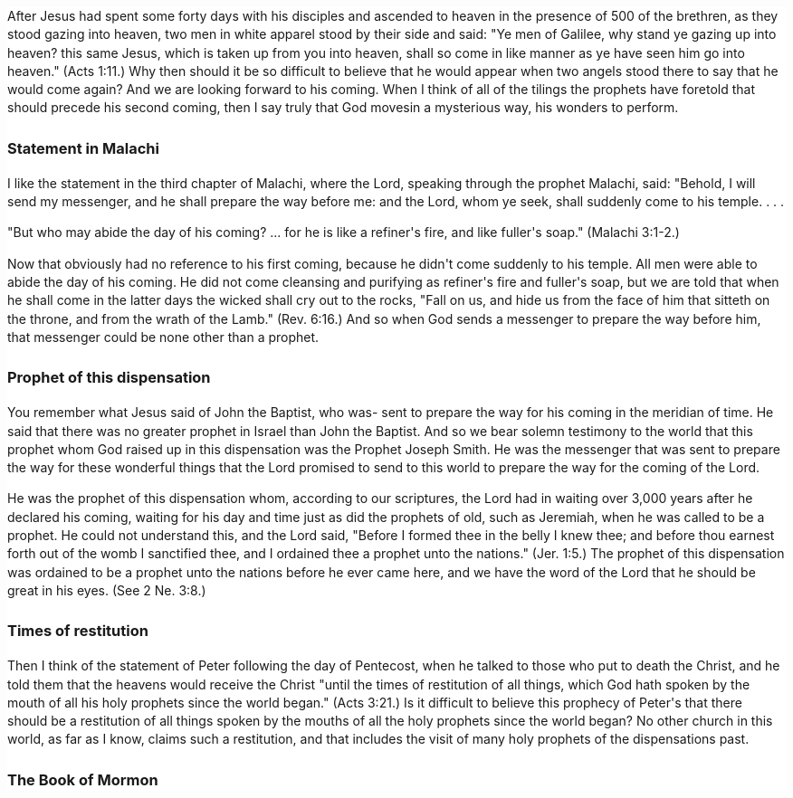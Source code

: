 After Jesus had spent some forty days with his disciples and ascended to heaven in the presence of 500 of the brethren, as they stood gazing into heaven, two men in white apparel stood by their side and said: "Ye men of Galilee, why stand ye gazing up into heaven? this same Jesus, which is taken up from you into heaven, shall so come in like manner as ye have seen him go into heaven." (Acts 1:11.) Why then should it be so difficult to believe that he would appear when two angels stood there to say that he would come again? And we are looking forward to his coming. When I think of all of the tilings the prophets have foretold that should precede his second coming, then I say truly that God movesin a mysterious way, his wonders to perform.

### Statement in Malachi

I like the statement in the third chapter of Malachi, where the Lord, speaking through the prophet Malachi, said: "Behold, I will send my messenger, and he shall prepare the way before me: and the Lord, whom ye seek, shall suddenly come to his temple. . . .

"But who may abide the day of his coming? ... for he is like a refiner's fire, and like fuller's soap." (Malachi 3:1-2.)

Now that obviously had no reference to his first coming, because he didn't come suddenly to his temple. All men were able to abide the day of his coming. He did not come cleansing and purifying as refiner's fire and fuller's soap, but we are told that when he shall come in the latter days the wicked shall cry out to the rocks, "Fall on us, and hide us from the face of him that sitteth on the throne, and from the wrath of the Lamb." (Rev. 6:16.) And so when God sends a messenger to prepare the way before him, that messenger could be none other than a prophet.

### Prophet of this dispensation

You remember what Jesus said of John the Baptist, who was- sent to prepare the way for his coming in the meridian of time. He said that there was no greater prophet in Israel than John the Baptist. And so we bear solemn testimony to the world that this prophet whom God raised up in this dispensation was the Prophet Joseph Smith. He was the messenger that was sent to prepare the way for these wonderful things that the Lord promised to send to this world to prepare the way for the coming of the Lord.

He was the prophet of this dispensation whom, according to our scriptures, the Lord had in waiting over 3,000 years after he declared his coming, waiting for his day and time just as did the prophets of old, such as Jeremiah, when he was called to be a prophet. He could not understand this, and the Lord said, "Before I formed thee in the belly I knew thee; and before thou earnest forth out of the womb I sanctified thee, and I ordained thee a prophet unto the nations." (Jer. 1:5.) The prophet of this dispensation was ordained to be a prophet unto the nations before he ever came here, and we have the word of the Lord that he should be great in his eyes. (See 2 Ne. 3:8.)

### Times of restitution

Then I think of the statement of Peter following the day of Pentecost, when he talked to those who put to death the Christ, and he told them that the heavens would receive the Christ "until the times of restitution of all things, which God hath spoken by the mouth of all his holy prophets since the world began." (Acts 3:21.) Is it difficult to believe this prophecy of Peter's that there should be a restitution of all things spoken by the mouths of all the holy prophets since the world began? No other church in this world, as far as I know, claims such a restitution, and that includes the visit of many holy prophets of the dispensations past.

### The Book of Mormon
